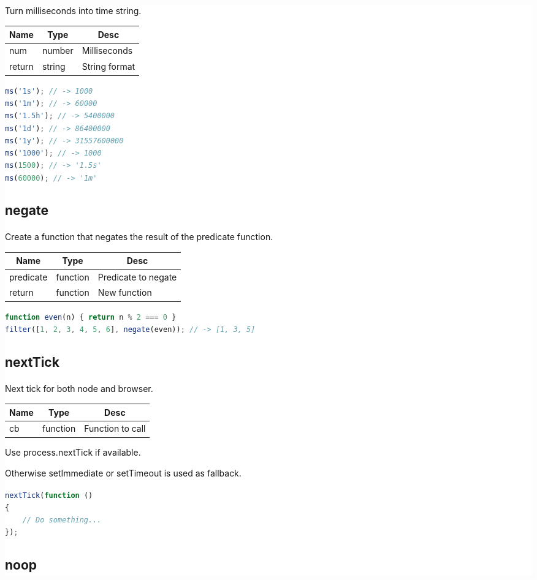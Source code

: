 Turn milliseconds into time string.

|Name  |Type  |Desc         |
|------|------|-------------|
|num   |number|Milliseconds |
|return|string|String format|

```javascript
ms('1s'); // -> 1000
ms('1m'); // -> 60000
ms('1.5h'); // -> 5400000
ms('1d'); // -> 86400000
ms('1y'); // -> 31557600000
ms('1000'); // -> 1000
ms(1500); // -> '1.5s'
ms(60000); // -> '1m'
```

## negate 

Create a function that negates the result of the predicate function.

|Name     |Type    |Desc               |
|---------|--------|-------------------|
|predicate|function|Predicate to negate|
|return   |function|New function       |

```javascript
function even(n) { return n % 2 === 0 }
filter([1, 2, 3, 4, 5, 6], negate(even)); // -> [1, 3, 5]
```

## nextTick 

Next tick for both node and browser.

|Name|Type    |Desc            |
|----|--------|----------------|
|cb  |function|Function to call|

Use process.nextTick if available.

Otherwise setImmediate or setTimeout is used as fallback.

```javascript
nextTick(function ()
{
    // Do something...
});
```

## noop 

